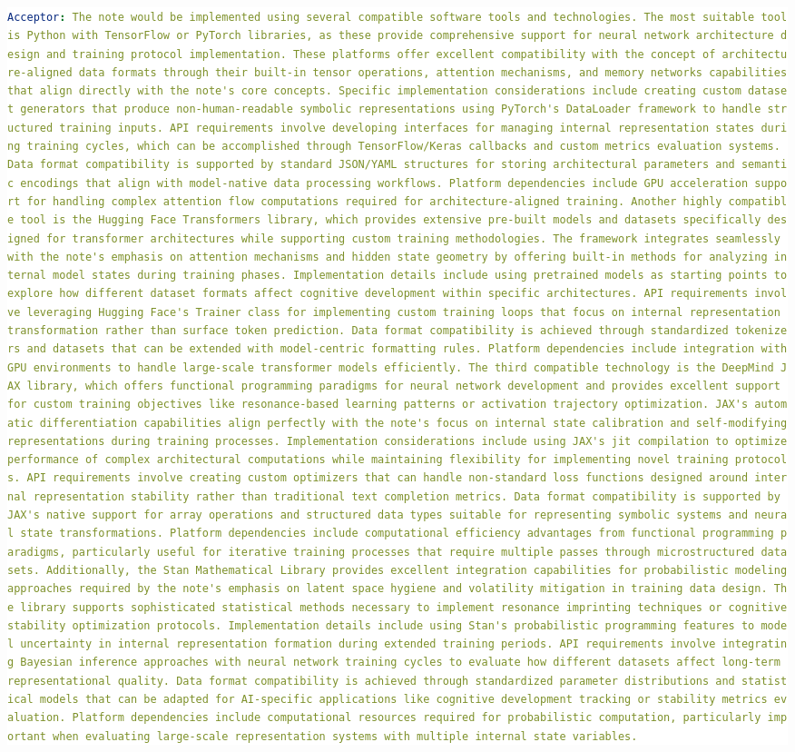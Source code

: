 ```yaml
Acceptor: The note would be implemented using several compatible software tools and technologies. The most suitable tool is Python with TensorFlow or PyTorch libraries, as these provide comprehensive support for neural network architecture design and training protocol implementation. These platforms offer excellent compatibility with the concept of architecture-aligned data formats through their built-in tensor operations, attention mechanisms, and memory networks capabilities that align directly with the note's core concepts. Specific implementation considerations include creating custom dataset generators that produce non-human-readable symbolic representations using PyTorch's DataLoader framework to handle structured training inputs. API requirements involve developing interfaces for managing internal representation states during training cycles, which can be accomplished through TensorFlow/Keras callbacks and custom metrics evaluation systems. Data format compatibility is supported by standard JSON/YAML structures for storing architectural parameters and semantic encodings that align with model-native data processing workflows. Platform dependencies include GPU acceleration support for handling complex attention flow computations required for architecture-aligned training. Another highly compatible tool is the Hugging Face Transformers library, which provides extensive pre-built models and datasets specifically designed for transformer architectures while supporting custom training methodologies. The framework integrates seamlessly with the note's emphasis on attention mechanisms and hidden state geometry by offering built-in methods for analyzing internal model states during training phases. Implementation details include using pretrained models as starting points to explore how different dataset formats affect cognitive development within specific architectures. API requirements involve leveraging Hugging Face's Trainer class for implementing custom training loops that focus on internal representation transformation rather than surface token prediction. Data format compatibility is achieved through standardized tokenizers and datasets that can be extended with model-centric formatting rules. Platform dependencies include integration with GPU environments to handle large-scale transformer models efficiently. The third compatible technology is the DeepMind JAX library, which offers functional programming paradigms for neural network development and provides excellent support for custom training objectives like resonance-based learning patterns or activation trajectory optimization. JAX's automatic differentiation capabilities align perfectly with the note's focus on internal state calibration and self-modifying representations during training processes. Implementation considerations include using JAX's jit compilation to optimize performance of complex architectural computations while maintaining flexibility for implementing novel training protocols. API requirements involve creating custom optimizers that can handle non-standard loss functions designed around internal representation stability rather than traditional text completion metrics. Data format compatibility is supported by JAX's native support for array operations and structured data types suitable for representing symbolic systems and neural state transformations. Platform dependencies include computational efficiency advantages from functional programming paradigms, particularly useful for iterative training processes that require multiple passes through microstructured datasets. Additionally, the Stan Mathematical Library provides excellent integration capabilities for probabilistic modeling approaches required by the note's emphasis on latent space hygiene and volatility mitigation in training data design. The library supports sophisticated statistical methods necessary to implement resonance imprinting techniques or cognitive stability optimization protocols. Implementation details include using Stan's probabilistic programming features to model uncertainty in internal representation formation during extended training periods. API requirements involve integrating Bayesian inference approaches with neural network training cycles to evaluate how different datasets affect long-term representational quality. Data format compatibility is achieved through standardized parameter distributions and statistical models that can be adapted for AI-specific applications like cognitive development tracking or stability metrics evaluation. Platform dependencies include computational resources required for probabilistic computation, particularly important when evaluating large-scale representation systems with multiple internal state variables.
```